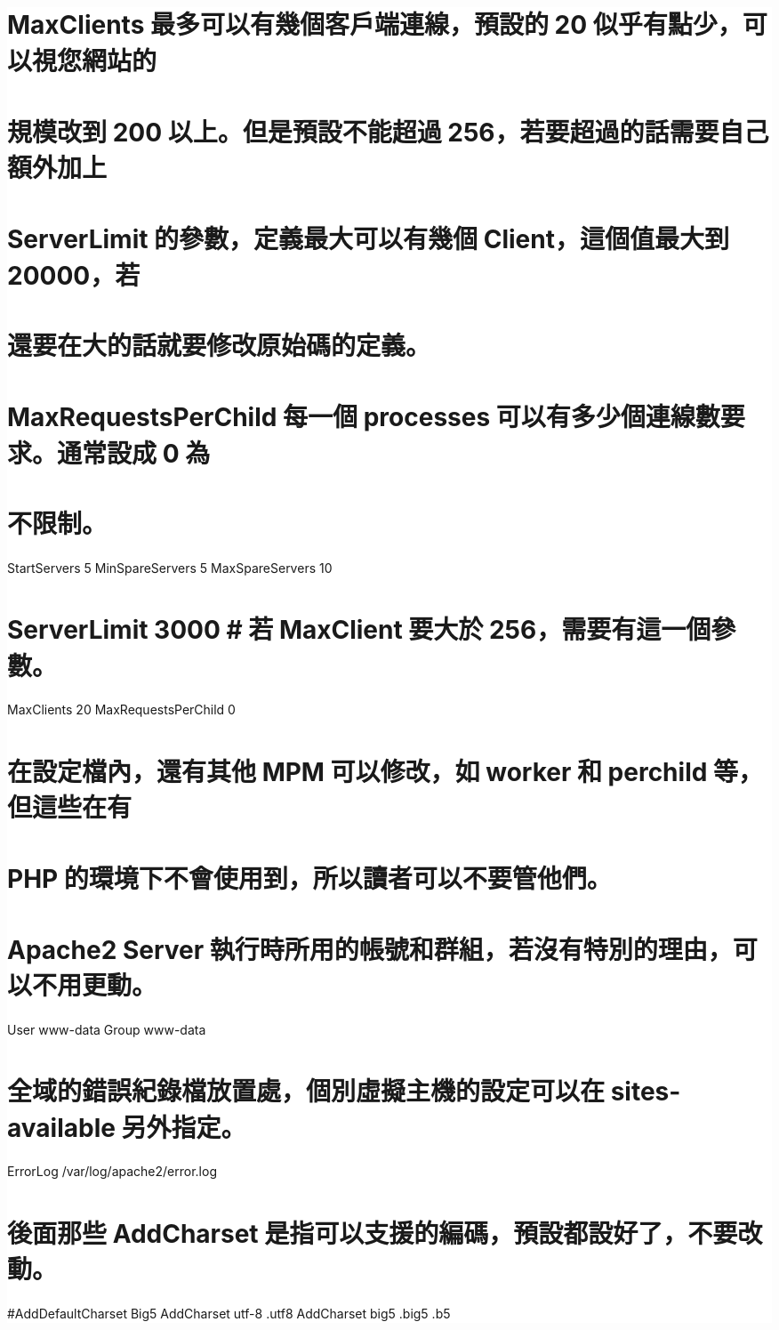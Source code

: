 # MaxClients 最多可以有幾個客戶端連線，預設的 20 似乎有點少，可以視您網站的

# 規模改到 200 以上。但是預設不能超過 256，若要超過的話需要自己額外加上

# ServerLimit 的參數，定義最大可以有幾個 Client，這個值最大到 20000，若

# 還要在大的話就要修改原始碼的定義。

# MaxRequestsPerChild 每一個 processes 可以有多少個連線數要求。通常設成 0 為

# 不限制。

<IfModule prefork.c>
StartServers         5
MinSpareServers      5
MaxSpareServers     10

# ServerLimit 3000 # 若 MaxClient 要大於 256，需要有這一個參數。

MaxClients          20
MaxRequestsPerChild  0
</IfModule>

# 在設定檔內，還有其他 MPM 可以修改，如 worker 和 perchild 等，但這些在有

# PHP 的環境下不會使用到，所以讀者可以不要管他們。

# Apache2 Server 執行時所用的帳號和群組，若沒有特別的理由，可以不用更動。

User www-data
Group www-data

# 全域的錯誤紀錄檔放置處，個別虛擬主機的設定可以在 sites-available 另外指定。

ErrorLog /var/log/apache2/error.log

# 後面那些 AddCharset 是指可以支援的編碼，預設都設好了，不要改動。

#AddDefaultCharset	Big5
AddCharset utf-8       .utf8
AddCharset big5	       .big5 .b5
